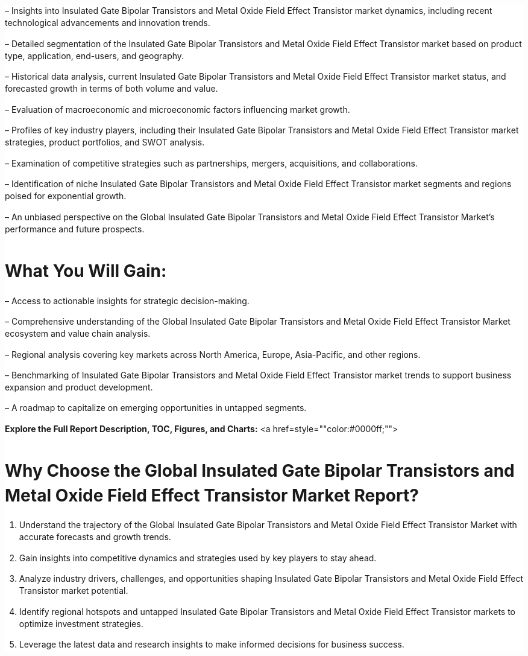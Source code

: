– Insights into Insulated Gate Bipolar Transistors and Metal Oxide Field Effect Transistor market dynamics, including recent technological advancements and innovation trends.

– Detailed segmentation of the Insulated Gate Bipolar Transistors and Metal Oxide Field Effect Transistor market based on product type, application, end-users, and geography.

– Historical data analysis, current Insulated Gate Bipolar Transistors and Metal Oxide Field Effect Transistor market status, and forecasted growth in terms of both volume and value.

– Evaluation of macroeconomic and microeconomic factors influencing market growth.

– Profiles of key industry players, including their Insulated Gate Bipolar Transistors and Metal Oxide Field Effect Transistor market strategies, product portfolios, and SWOT analysis.

– Examination of competitive strategies such as partnerships, mergers, acquisitions, and collaborations.

– Identification of niche Insulated Gate Bipolar Transistors and Metal Oxide Field Effect Transistor market segments and regions poised for exponential growth.

– An unbiased perspective on the Global Insulated Gate Bipolar Transistors and Metal Oxide Field Effect Transistor Market’s performance and future prospects.

# <strong>What You Will Gain:</strong>

– Access to actionable insights for strategic decision-making.

– Comprehensive understanding of the Global Insulated Gate Bipolar Transistors and Metal Oxide Field Effect Transistor Market ecosystem and value chain analysis.

– Regional analysis covering key markets across North America, Europe, Asia-Pacific, and other regions.

– Benchmarking of Insulated Gate Bipolar Transistors and Metal Oxide Field Effect Transistor market trends to support business expansion and product development.

– A roadmap to capitalize on emerging opportunities in untapped segments.

<strong>Explore the Full Report Description, TOC, Figures, and Charts:</strong>
<a href=style=""color:#0000ff;""></a>

# <strong>Why Choose the Global Insulated Gate Bipolar Transistors and Metal Oxide Field Effect Transistor Market Report?</strong>

1. Understand the trajectory of the Global Insulated Gate Bipolar Transistors and Metal Oxide Field Effect Transistor Market with accurate forecasts and growth trends.

2. Gain insights into competitive dynamics and strategies used by key players to stay ahead.

3. Analyze industry drivers, challenges, and opportunities shaping Insulated Gate Bipolar Transistors and Metal Oxide Field Effect Transistor market potential.

4. Identify regional hotspots and untapped Insulated Gate Bipolar Transistors and Metal Oxide Field Effect Transistor markets to optimize investment strategies.

5. Leverage the latest data and research insights to make informed decisions for business success.
